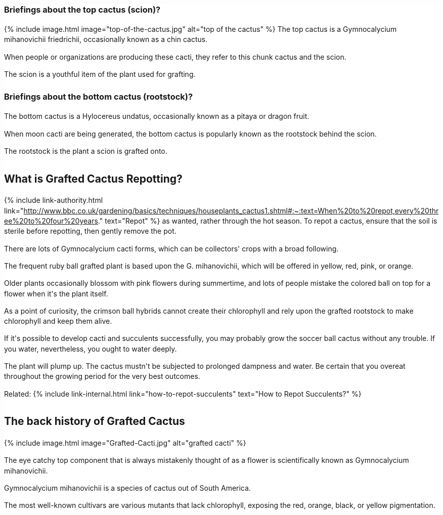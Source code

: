 ### Briefings about the top cactus (scion)?

{% include image.html image="top-of-the-cactus.jpg" alt="top of the cactus" %}
The top cactus is a Gymnocalycium mihanovichii friedrichii, occasionally known as a chin cactus.
 
When people or organizations are producing these cacti, they refer to this chunk cactus and the scion.
 
The scion is a youthful item of the plant used for grafting.

### Briefings about the bottom cactus (rootstock)?

The bottom cactus is a Hylocereus undatus, occasionally known as a pitaya or dragon fruit.
 
When moon cacti are being generated, the bottom cactus is popularly known as the rootstock behind the scion.
 
The rootstock is the plant a scion is grafted onto.

## What is Grafted Cactus Repotting?

{% include link-authority.html link="http://www.bbc.co.uk/gardening/basics/techniques/houseplants_cactus1.shtml#:~:text=When%20to%20repot,every%20three%20to%20four%20years." text="Repot" %} as wanted, rather through the hot season. To repot a cactus, ensure that the soil is sterile before repotting, then gently remove the pot.

There are lots of Gymnocalycium cacti forms, which can be collectors' crops with a broad following.

The frequent ruby ball grafted plant is based upon the G. mihanovichii, which will be offered in yellow, red, pink, or orange.

Older plants occasionally blossom with pink flowers during summertime, and lots of people mistake the colored ball on top for a flower when it's the plant itself.

As a point of curiosity, the crimson ball hybrids cannot create their chlorophyll and rely upon the grafted rootstock to make chlorophyll and keep them alive.

If it's possible to develop cacti and succulents successfully, you may probably grow the soccer ball cactus without any trouble. If you water, nevertheless, you ought to water deeply.

The plant will plump up. The cactus mustn't be subjected to prolonged dampness and water. Be certain that you overeat throughout the growing period for the very best outcomes.

Related: {% include link-internal.html link="how-to-repot-succulents" text="How to Repot Succulents?" %}

## The back history of Grafted Cactus 

{% include image.html image="Grafted-Cacti.jpg" alt="grafted cacti" %}

The eye catchy top component that is always mistakenly thought of as a flower is scientifically known as Gymnocalycium mihanovichii. 

Gymnocalycium mihanovichii is a species of cactus out of South America. 

The most well-known cultivars are various mutants that lack chlorophyll, exposing the red, orange, black, or yellow pigmentation. 
